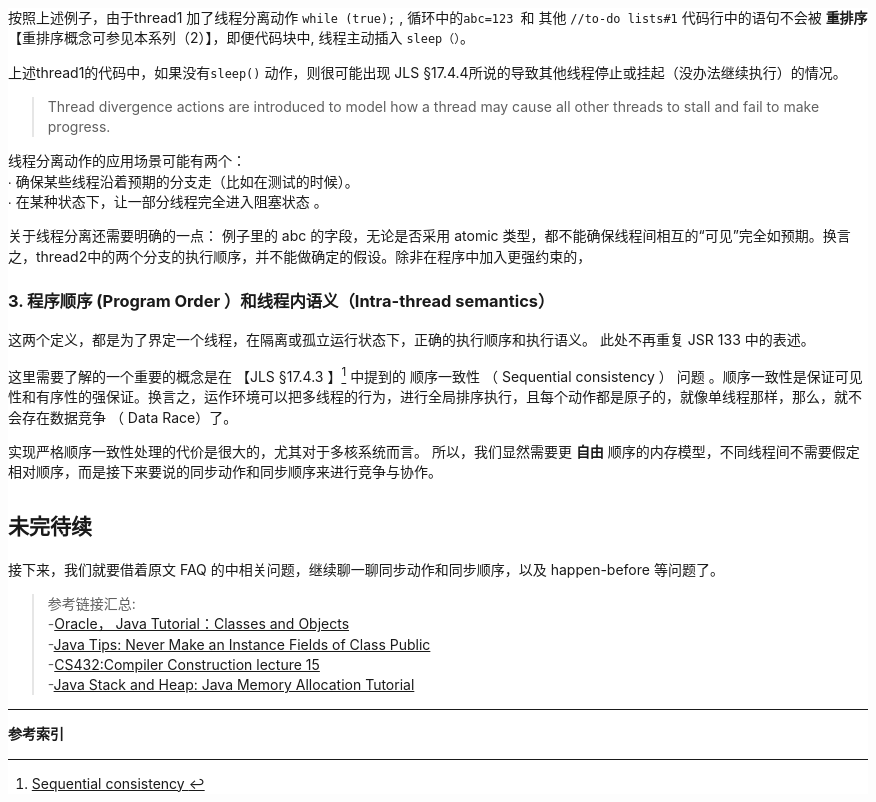   按照上述例子，由于thread1 加了线程分离动作 ```while (true);``` , 循环中的```abc=123 ```和 其他 ``` //to-do lists#1 ``` 代码行中的语句不会被 **重排序**【重排序概念可参见本系列（2）】，即便代码块中, 线程主动插入 ```sleep（）```。  

  上述thread1的代码中，如果没有```sleep()``` 动作，则很可能出现 JLS §17.4.4所说的导致其他线程停止或挂起（没办法继续执行）的情况。  

  >Thread divergence actions are introduced to model how a thread may cause all other threads to stall and fail to make progress.   
       
  线程分离动作的应用场景可能有两个：  
    ∙  确保某些线程沿着预期的分支走（比如在测试的时候）。   
    ∙  在某种状态下，让一部分线程完全进入阻塞状态 。  
       
  关于线程分离还需要明确的一点： 例子里的 abc 的字段，无论是否采用 atomic 类型，都不能确保线程间相互的“可见”完全如预期。换言之，thread2中的两个分支的执行顺序，并不能做确定的假设。除非在程序中加入更强约束的，    
    
### 3. 程序顺序 (Program Order ）和线程内语义（Intra-thread semantics）  
这两个定义，都是为了界定一个线程，在隔离或孤立运行状态下，正确的执行顺序和执行语义。
此处不再重复 JSR 133 中的表述。 
  
这里需要了解的一个重要的概念是在 【JLS §17.4.3 】[^JlsSeq] 中提到的 顺序一致性 （ Sequential consistency ） 问题 。顺序一致性是保证可见性和有序性的强保证。换言之，运作环境可以把多线程的行为，进行全局排序执行，且每个动作都是原子的，就像单线程那样，那么，就不会存在数据竞争 （ Data Race）了。
  
实现严格顺序一致性处理的代价是很大的，尤其对于多核系统而言。 所以，我们显然需要更 **自由** 顺序的内存模型，不同线程间不需要假定相对顺序，而是接下来要说的同步动作和同步顺序来进行竞争与协作。    

## 未完待续  

接下来，我们就要借着原文 FAQ 的中相关问题，继续聊一聊同步动作和同步顺序，以及 happen-before 等问题了。   



>参考链接汇总:  
>  -[Oracle， Java Tutorial：Classes and Objects](https://docs.oracle.com/javase/tutorial/java/javaOO/classvars.html )   
>  -[Java Tips: Never Make an Instance Fields of Class Public](https://crunchify.com/java-tips-never-make-an-instance-fields-of-class-public/ )  
>  -[CS432:Compiler Construction lecture 15](http://slideplayer.com/slide/12666692/)    
>  -[Java Stack and Heap: Java Memory Allocation Tutorial](https://www.guru99.com/java-stack-heap.html)  


---   
**参考索引** 

[^JSR133]:[JSR-133: JavaTM Memory Model and Thread Specification ](http://www.cs.umd.edu/~pugh/java/memoryModel/jsr133.pdf )  
[^JSR133cn]:[JSR-133 非官方中文翻译 ](http://ifeve.com/wp-content/uploads/2014/03/JSR133%E4%B8%AD%E6%96%87%E7%89%881.pdf )  
[^ShaVar]:[ JLS §17.4.1 Shared Variables ](https://docs.oracle.com/javase/specs/jls/se10/html/jls-17.html#jls-17.4.1 )    
[^StaFie]:[JLS §8.3.1.1 static fields ](https://docs.oracle.com/javase/specs/jls/se10/html/jls-8.html#jls-8.3.1.1 )  
[^LocVar]:[ JLS §14.4 Local variables ](https://docs.oracle.com/javase/specs/jls/se10/html/jls-14.html#jls-14.4 )    
[^JvmsLoc]:[JVMS §2.6.1 Local variables](https://docs.oracle.com/javase/specs/jvms/se10/html/jvms-2.html#jvms-2.5.3)   
[^JlsArr]:[JLS §10.2 Array Variables ](https://docs.oracle.com/javase/specs/jls/se10/html/jls-10.html )    
[^JvmsArr]:[JVMS §3.9 Arrays ](https://docs.oracle.com/javase/specs/jvms/se10/html/jvms-3.html#jvms-3.9 )  
[^JvmsHeap]:[JVMS §2.5.3 Heap ](https://docs.oracle.com/javase/specs/jvms/se10/html/jvms-2.html#jvms-2.5.3  )    
[^JvmsRTA]:[JVMS §2.5  ](https://docs.oracle.com/javase/specs/jvms/se10/html/jvms-2.html#jvms-2.5  )   
[^JlsAct]:[ JLS §17.4.2 Actions ](https://docs.oracle.com/javase/specs/jls/se10/html/jls-17.html#jls-17.4.2)   
[^JlsSeq]:[ Sequential consistency ](https://docs.oracle.com/javase/specs/jls/se10/html/jls-17.html#jls-17.4.3)   
[^Monitor]: [wiki：监视器（管程）](https://zh.wikipedia.org/zh-cn/%E7%9B%A3%E8%A6%96%E5%99%A8_(%E7%A8%8B%E5%BA%8F%E5%90%8C%E6%AD%A5%E5%8C%96))  
